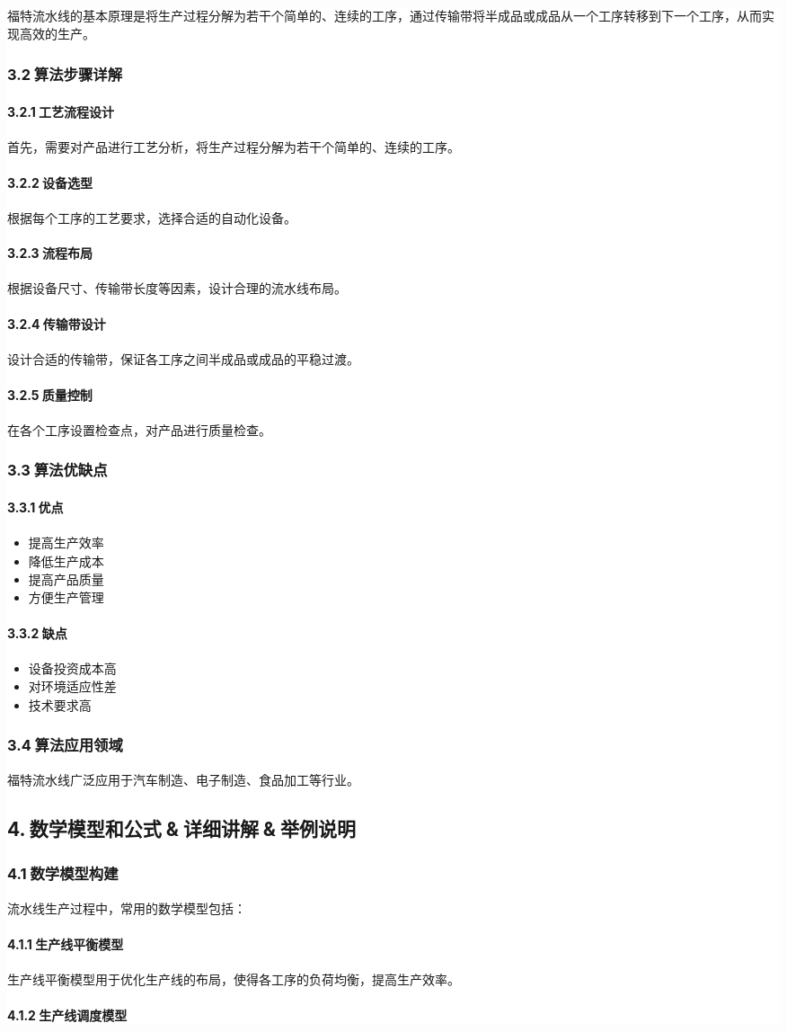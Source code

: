 福特流水线的基本原理是将生产过程分解为若干个简单的、连续的工序，通过传输带将半成品或成品从一个工序转移到下一个工序，从而实现高效的生产。

### 3.2 算法步骤详解

#### 3.2.1 工艺流程设计

首先，需要对产品进行工艺分析，将生产过程分解为若干个简单的、连续的工序。

#### 3.2.2 设备选型

根据每个工序的工艺要求，选择合适的自动化设备。

#### 3.2.3 流程布局

根据设备尺寸、传输带长度等因素，设计合理的流水线布局。

#### 3.2.4 传输带设计

设计合适的传输带，保证各工序之间半成品或成品的平稳过渡。

#### 3.2.5 质量控制

在各个工序设置检查点，对产品进行质量检查。

### 3.3 算法优缺点

#### 3.3.1 优点

- 提高生产效率
- 降低生产成本
- 提高产品质量
- 方便生产管理

#### 3.3.2 缺点

- 设备投资成本高
- 对环境适应性差
- 技术要求高

### 3.4 算法应用领域

福特流水线广泛应用于汽车制造、电子制造、食品加工等行业。

## 4. 数学模型和公式 & 详细讲解 & 举例说明

### 4.1 数学模型构建

流水线生产过程中，常用的数学模型包括：

#### 4.1.1 生产线平衡模型

生产线平衡模型用于优化生产线的布局，使得各工序的负荷均衡，提高生产效率。

#### 4.1.2 生产线调度模型
